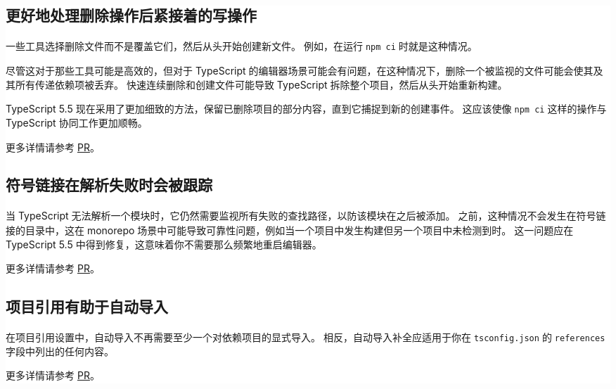 ## 更好地处理删除操作后紧接着的写操作

一些工具选择删除文件而不是覆盖它们，然后从头开始创建新文件。
例如，在运行 `npm ci` 时就是这种情况。

尽管这对于那些工具可能是高效的，但对于 TypeScript 的编辑器场景可能会有问题，在这种情况下，删除一个被监视的文件可能会使其及其所有传递依赖项被丢弃。
快速连续删除和创建文件可能导致 TypeScript 拆除整个项目，然后从头开始重新构建。

TypeScript 5.5 现在采用了更加细致的方法，保留已删除项目的部分内容，直到它捕捉到新的创建事件。
这应该使像 `npm ci` 这样的操作与 TypeScript 协同工作更加顺畅。

更多详情请参考 [PR](https://github.com/microsoft/TypeScript/pull/57492)。

## 符号链接在解析失败时会被跟踪

当 TypeScript 无法解析一个模块时，它仍然需要监视所有失败的查找路径，以防该模块在之后被添加。
之前，这种情况不会发生在符号链接的目录中，这在 monorepo 场景中可能导致可靠性问题，例如当一个项目中发生构建但另一个项目中未检测到时。
这一问题应在 TypeScript 5.5 中得到修复，这意味着你不需要那么频繁地重启编辑器。

更多详情请参考 [PR](https://github.com/microsoft/TypeScript/pull/58139)。

## 项目引用有助于自动导入

在项目引用设置中，自动导入不再需要至少一个对依赖项目的显式导入。
相反，自动导入补全应适用于你在 `tsconfig.json` 的 `references` 字段中列出的任何内容。

更多详情请参考 [PR](https://github.com/microsoft/TypeScript/pull/55955)。
